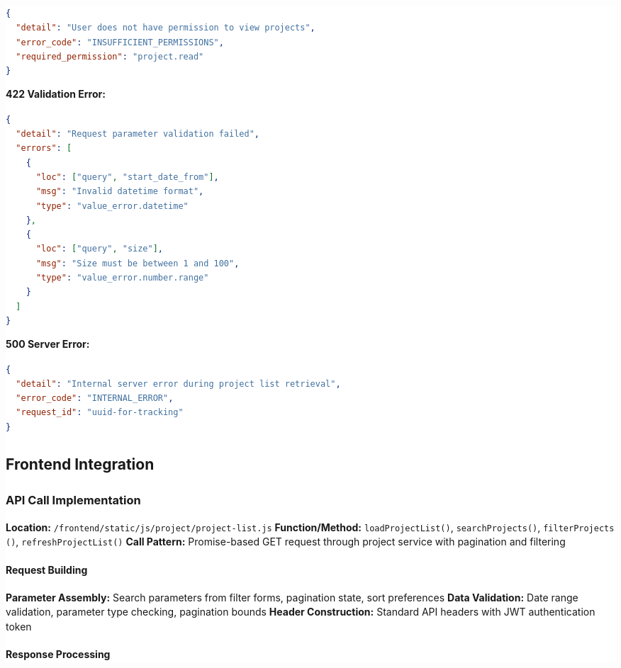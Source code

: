 ```json
{
  "detail": "User does not have permission to view projects",
  "error_code": "INSUFFICIENT_PERMISSIONS",
  "required_permission": "project.read"
}
```

**422 Validation Error:**

```json
{
  "detail": "Request parameter validation failed",
  "errors": [
    {
      "loc": ["query", "start_date_from"],
      "msg": "Invalid datetime format",
      "type": "value_error.datetime"
    },
    {
      "loc": ["query", "size"],
      "msg": "Size must be between 1 and 100",
      "type": "value_error.number.range"
    }
  ]
}
```

**500 Server Error:**

```json
{
  "detail": "Internal server error during project list retrieval",
  "error_code": "INTERNAL_ERROR",
  "request_id": "uuid-for-tracking"
}
```

## Frontend Integration

### API Call Implementation

**Location:** `/frontend/static/js/project/project-list.js`
**Function/Method:** `loadProjectList()`, `searchProjects()`, `filterProjects()`, `refreshProjectList()`
**Call Pattern:** Promise-based GET request through project service with pagination and filtering

#### Request Building

**Parameter Assembly:** Search parameters from filter forms, pagination state, sort preferences
**Data Validation:** Date range validation, parameter type checking, pagination bounds
**Header Construction:** Standard API headers with JWT authentication token

#### Response Processing
